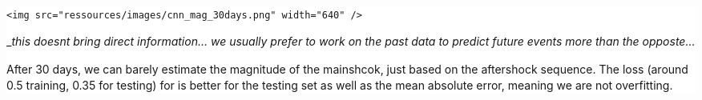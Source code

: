     <img src="ressources/images/cnn_mag_30days.png" width="640" />
  </p>

  __this doesnt bring direct information... we usually prefer to work on the past data to predict future events more than the opposte..._
  
  After 30 days, we can barely estimate the magnitude of the mainshcok, just based on the aftershock sequence. The loss (around 0.5 training, 0.35 for testing) for  is better for the testing set as well as the mean absolute error, meaning we are not overfitting.
